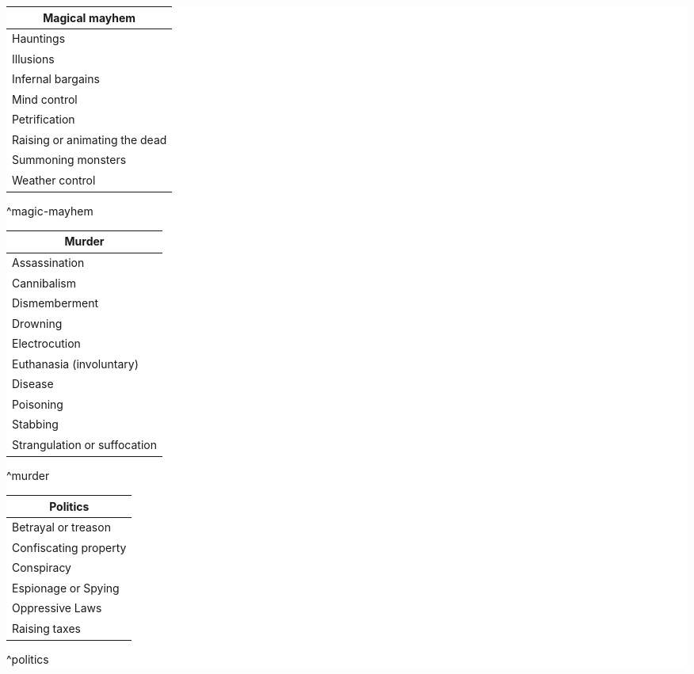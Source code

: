 | Magical mayhem |
|--------------|
| Hauntings |
| Illusions |
| Infernal bargains |
| Mind control |
| Petrification |
| Raising or animating the dead |
| Summoning monsters |
| Weather control |
^magic-mayhem

| Murder |
|--------------|
| Assassination |
| Cannibalism |
| Dismemberment |
| Drowning |
| Electrocution |
| Euthanasia (involuntary) |
| Disease |
| Poisoning |
| Stabbing |
| Strangulation or suffocation |
^murder

| Politics |
|--------------|
| Betrayal or treason |
| Confiscating property |
| Conspiracy |
| Espionage or Spying |
| Oppressive Laws |
| Raising taxes |
^politics
